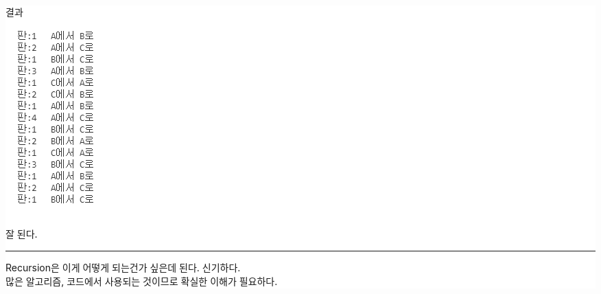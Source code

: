 ```C
```  
결과   
<img src="/assets/images/Algorithm_Hanoi05.PNG">  

잘 된다. 

***
Recursion은 이게 어떻게 되는건가 싶은데 된다. 신기하다.    
많은 알고리즘, 코드에서 사용되는 것이므로 확실한 이해가 필요하다.  
